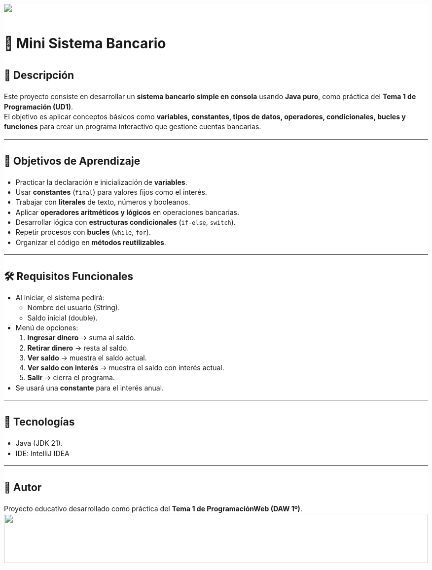<img width="100%" src="https://capsule-render.vercel.app/api?type=waving&color=9df2ea&animation=fadeIn&height=120&section=header"/>

# 🏦 Mini Sistema Bancario

## 📌 Descripción
Este proyecto consiste en desarrollar un **sistema bancario simple en consola** usando **Java puro**, como práctica del **Tema 1 de Programación (UD1)**.  
El objetivo es aplicar conceptos básicos como **variables, constantes, tipos de datos, operadores, condicionales, bucles y funciones** para crear un programa interactivo que gestione cuentas bancarias.

---

## 🎯 Objetivos de Aprendizaje
- Practicar la declaración e inicialización de **variables**.
- Usar **constantes** (`final`) para valores fijos como el interés.
- Trabajar con **literales** de texto, números y booleanos.
- Aplicar **operadores aritméticos y lógicos** en operaciones bancarias.
- Desarrollar lógica con **estructuras condicionales** (`if-else`, `switch`).
- Repetir procesos con **bucles** (`while`, `for`).
- Organizar el código en **métodos reutilizables**.

---

## 🛠️ Requisitos Funcionales

- Al iniciar, el sistema pedirá:
    - Nombre del usuario (String).
    - Saldo inicial (double).
- Menú de opciones:
    1. **Ingresar dinero** → suma al saldo.
    2. **Retirar dinero** → resta al saldo.
    3. **Ver saldo** → muestra el saldo actual.
    4. **Ver saldo con interés** → muestra el saldo con interés actual.
    5. **Salir** → cierra el programa.
- Se usará una **constante** para el interés anual.

---

## 🚀 Tecnologías
- Java (JDK 21).
- IDE: IntelliJ IDEA

---

## 📝 Autor
Proyecto educativo desarrollado como práctica del **Tema 1 de ProgramaciónWeb (DAW 1º)**.
<img src="https://raw.githubusercontent.com/matfantinel/matfantinel/master/waves.svg" width="100%" height="100">
